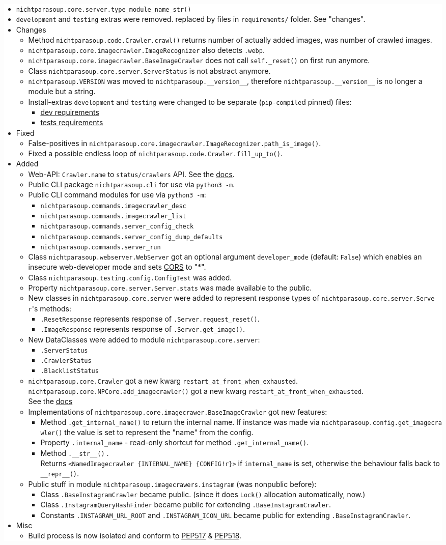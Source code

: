   * `nichtparasoup.core.server.type_module_name_str()`
  * `development` and `testing` extras were removed. replaced by files in `requirements/` folder. See "changes".
* Changes
  * Method `nichtparasoup.code.Crawler.crawl()` returns number of actually added images, was number of crawled images.
  * `nichtparasoup.core.imagecrawler.ImageRecognizer` also detects `.webp`.
  * `nichtparasoup.core.imagecrawler.BaseImageCrawler` does not call `self._reset()` on first run anymore.
  * Class `nichtparasoup.core.server.ServerStatus` is not abstract anymore.
  * `nichtparasoup.VERSION` was moved to `nichtparasoup.__version__`, therefore
    `nichtparasoup.__version__` is no longer a module but a string.
  * Install-extras `development` and `testing` were changed to be separate (`pip-compile`d pinned) files:
    * [dev requirements](requirements/dev.txt)
    * [tests requirements](requirements/tests.txt)
* Fixed
  * False-positives in `nichtparasoup.core.imagecrawler.ImageRecognizer.path_is_image()`.
  * Fixed a possible endless loop of `nichtparasoup.code.Crawler.fill_up_to()`.
* Added
  * Web-API: `Crawler.name` to `status/crawlers` API. See the [docs](docs/web_api/status/crawlers.md).
  * Public CLI package `nichtparasoup.cli` for use via `python3 -m`.
  * Public CLI command modules for use via `python3 -m`:
    * `nichtparasoup.commands.imagecrawler_desc`
    * `nichtparasoup.commands.imagecrawler_list`
    * `nichtparasoup.commands.server_config_check`
    * `nichtparasoup.commands.server_config_dump_defaults`
    * `nichtparasoup.commands.server_run`
  * Class `nichtparasoup.webserver.WebServer` got an optional argument `developer_mode` (default: `False`)
    which enables an insecure web-developer mode and sets
    [CORS](https://en.wikipedia.org/wiki/Cross-origin_resource_sharing) to "*".
  * Class `nichtparasoup.testing.config.ConfigTest` was added.
  * Property `nichtparasoup.core.server.Server.stats` was made available to the public.
  * New classes in `nichtparasoup.core.server` were added to 
    represent response types of `nichtparasoup.core.server.Server`'s methods:
    * `.ResetResponse` represents response of `.Server.request_reset()`.
    * `.ImageResponse` represents response of `.Server.get_image()`.
  * New DataClasses were added to module `nichtparasoup.core.server`:
    * `.ServerStatus`
    * `.CrawlerStatus`
    * `.BlacklistStatus`
  * `nichtparasoup.core.Crawler` got a new kwarg `restart_at_front_when_exhausted`.  
    `nichtparasoup.core.NPCore.add_imagecrawler()` got a new kwarg `restart_at_front_when_exhausted`.  
    See the [docs](docs/config/index.md)
  * Implementations of `nichtparasoup.core.imagecrawer.BaseImageCrawler` got new features:
    * Method `.get_internal_name()` to return the internal name.
      If instance was made via `nichtparasoup.config.get_imagecrawler()` the value is set
      to represent the "name" from the config.
    * Property `.internal_name` - read-only shortcut for method `.get_internal_name()`.
    * Method `.__str__()` .  
      Returns `<NamedImagecrawler {INTERNAL_NAME} {CONFIG!r}>` if `internal_name` is set, 
      otherwise the behaviour falls back to `__repr__()`.
  * Public stuff in module `nichtparasoup.imagecrawers.instagram` (was nonpublic before):
    * Class `.BaseInstagramCrawler` became public. (since it does `Lock()` allocation automatically, now.)
    * Class `.InstagramQueryHashFinder` became public for extending `.BaseInstagramCrawler`.
    * Constants `.INSTAGRAM_URL_ROOT` and `.INSTAGRAM_ICON_URL` became public for extending `.BaseInstagramCrawler`.
* Misc
  * Build process is now isolated and conform to
    [PEP517](https://www.python.org/dev/peps/pep-0517/) &
    [PEP518](https://www.python.org/dev/peps/pep-0518/).  